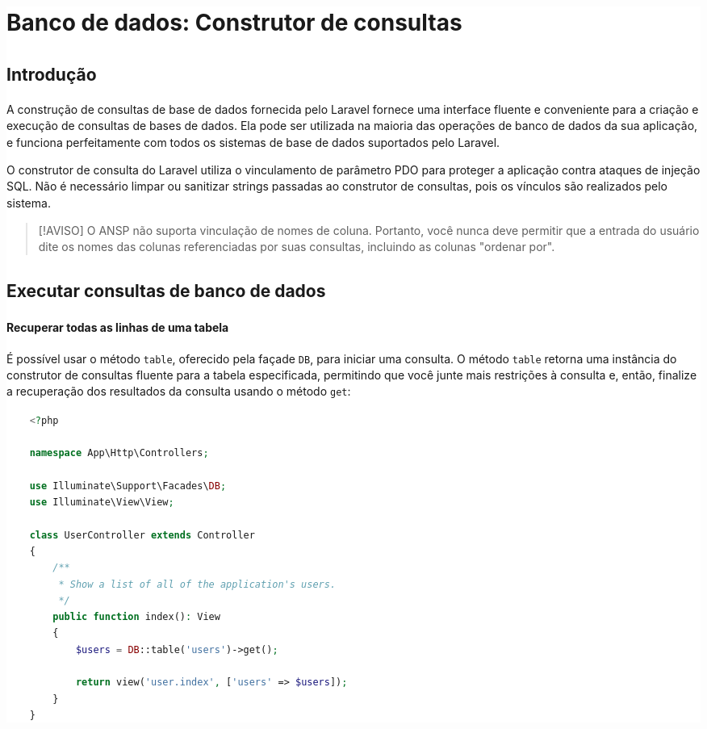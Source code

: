 # Banco de dados: Construtor de consultas

<a name="introduction"></a>
## Introdução

 A construção de consultas de base de dados fornecida pelo Laravel fornece uma interface fluente e conveniente para a criação e execução de consultas de bases de dados. Ela pode ser utilizada na maioria das operações de banco de dados da sua aplicação, e funciona perfeitamente com todos os sistemas de base de dados suportados pelo Laravel.

 O construtor de consulta do Laravel utiliza o vinculamento de parâmetro PDO para proteger a aplicação contra ataques de injeção SQL. Não é necessário limpar ou sanitizar strings passadas ao construtor de consultas, pois os vínculos são realizados pelo sistema.

 > [!AVISO]
 > O ANSP não suporta vinculação de nomes de coluna. Portanto, você nunca deve permitir que a entrada do usuário dite os nomes das colunas referenciadas por suas consultas, incluindo as colunas "ordenar por".

<a name="running-database-queries"></a>
## Executar consultas de banco de dados

<a name="retrieving-all-rows-from-a-table"></a>
#### Recuperar todas as linhas de uma tabela

 É possível usar o método `table`, oferecido pela façade `DB`, para iniciar uma consulta. O método `table` retorna uma instância do construtor de consultas fluente para a tabela especificada, permitindo que você junte mais restrições à consulta e, então, finalize a recuperação dos resultados da consulta usando o método `get`:

```php
    <?php

    namespace App\Http\Controllers;

    use Illuminate\Support\Facades\DB;
    use Illuminate\View\View;

    class UserController extends Controller
    {
        /**
         * Show a list of all of the application's users.
         */
        public function index(): View
        {
            $users = DB::table('users')->get();

            return view('user.index', ['users' => $users]);
        }
    }
```
